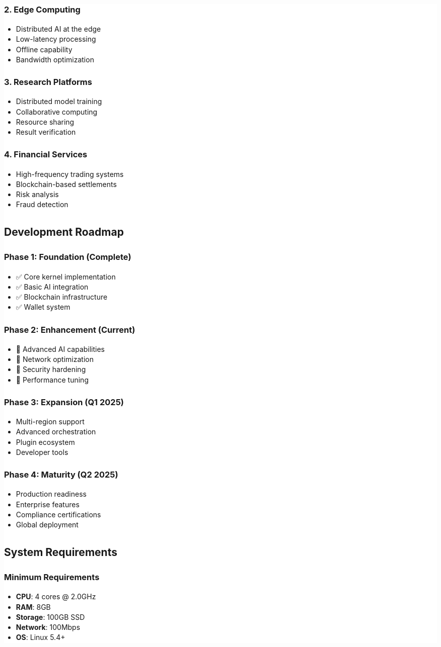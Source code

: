 ### 2. Edge Computing
- Distributed AI at the edge
- Low-latency processing
- Offline capability
- Bandwidth optimization

### 3. Research Platforms
- Distributed model training
- Collaborative computing
- Resource sharing
- Result verification

### 4. Financial Services
- High-frequency trading systems
- Blockchain-based settlements
- Risk analysis
- Fraud detection

## Development Roadmap

### Phase 1: Foundation (Complete)
- ✅ Core kernel implementation
- ✅ Basic AI integration
- ✅ Blockchain infrastructure
- ✅ Wallet system

### Phase 2: Enhancement (Current)
- 🔄 Advanced AI capabilities
- 🔄 Network optimization
- 🔄 Security hardening
- 🔄 Performance tuning

### Phase 3: Expansion (Q1 2025)
- Multi-region support
- Advanced orchestration
- Plugin ecosystem
- Developer tools

### Phase 4: Maturity (Q2 2025)
- Production readiness
- Enterprise features
- Compliance certifications
- Global deployment

## System Requirements

### Minimum Requirements
- **CPU**: 4 cores @ 2.0GHz
- **RAM**: 8GB
- **Storage**: 100GB SSD
- **Network**: 100Mbps
- **OS**: Linux 5.4+
